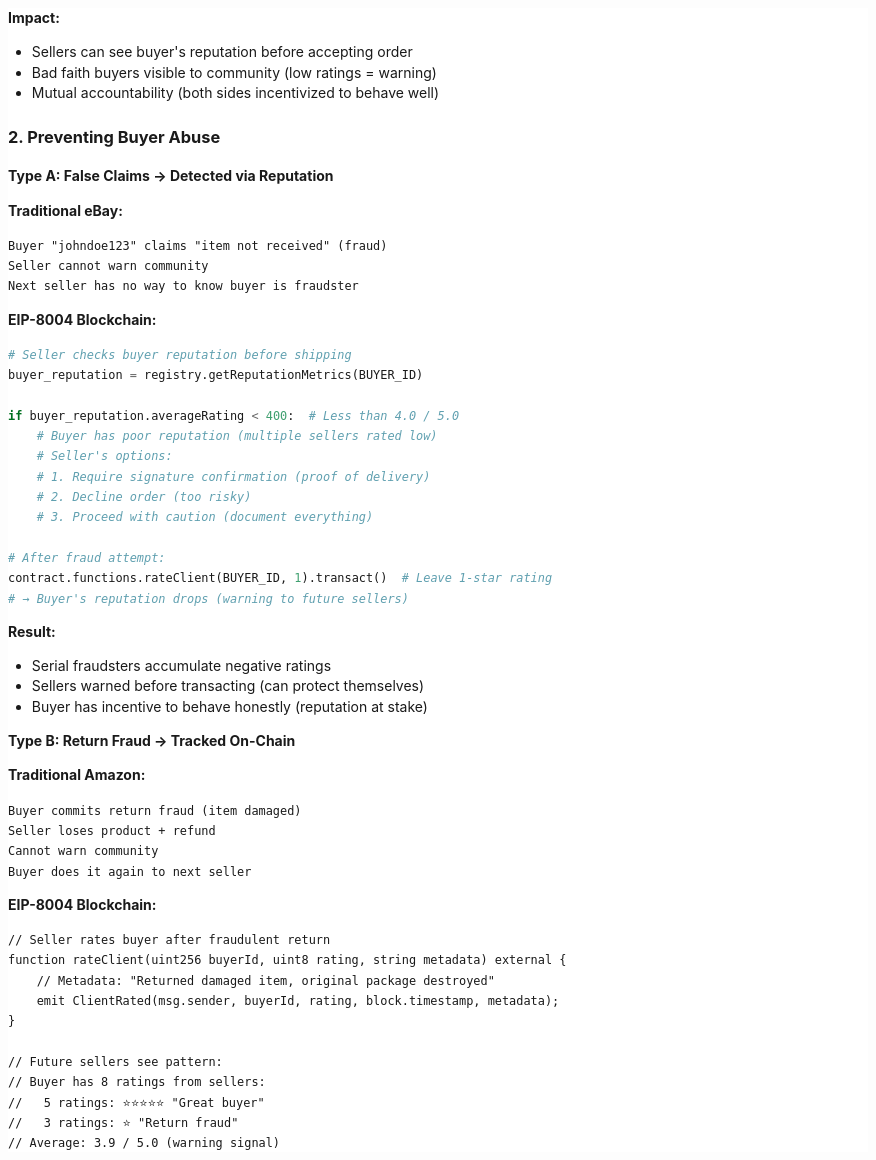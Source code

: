 **Impact:**
- Sellers can see buyer's reputation before accepting order
- Bad faith buyers visible to community (low ratings = warning)
- Mutual accountability (both sides incentivized to behave well)

### 2. Preventing Buyer Abuse

**Type A: False Claims → Detected via Reputation**

**Traditional eBay:**
```
Buyer "johndoe123" claims "item not received" (fraud)
Seller cannot warn community
Next seller has no way to know buyer is fraudster
```

**EIP-8004 Blockchain:**
```python
# Seller checks buyer reputation before shipping
buyer_reputation = registry.getReputationMetrics(BUYER_ID)

if buyer_reputation.averageRating < 400:  # Less than 4.0 / 5.0
    # Buyer has poor reputation (multiple sellers rated low)
    # Seller's options:
    # 1. Require signature confirmation (proof of delivery)
    # 2. Decline order (too risky)
    # 3. Proceed with caution (document everything)

# After fraud attempt:
contract.functions.rateClient(BUYER_ID, 1).transact()  # Leave 1-star rating
# → Buyer's reputation drops (warning to future sellers)
```

**Result:**
- Serial fraudsters accumulate negative ratings
- Sellers warned before transacting (can protect themselves)
- Buyer has incentive to behave honestly (reputation at stake)

**Type B: Return Fraud → Tracked On-Chain**

**Traditional Amazon:**
```
Buyer commits return fraud (item damaged)
Seller loses product + refund
Cannot warn community
Buyer does it again to next seller
```

**EIP-8004 Blockchain:**
```solidity
// Seller rates buyer after fraudulent return
function rateClient(uint256 buyerId, uint8 rating, string metadata) external {
    // Metadata: "Returned damaged item, original package destroyed"
    emit ClientRated(msg.sender, buyerId, rating, block.timestamp, metadata);
}

// Future sellers see pattern:
// Buyer has 8 ratings from sellers:
//   5 ratings: ⭐⭐⭐⭐⭐ "Great buyer"
//   3 ratings: ⭐ "Return fraud"
// Average: 3.9 / 5.0 (warning signal)
```
